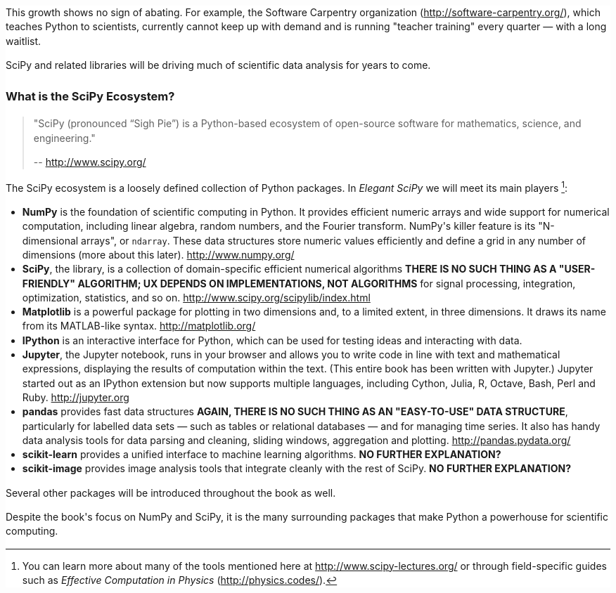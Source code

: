 This growth shows no sign of abating.
For example, the Software Carpentry organization (http://software-carpentry.org/), which teaches Python to scientists, currently cannot keep up with demand and is running "teacher training" every quarter —  with a long waitlist.

SciPy and related libraries will be driving much of scientific data analysis for years to come.

### What is the SciPy Ecosystem?

> "SciPy (pronounced “Sigh Pie”) is a Python-based ecosystem of open-source software for mathematics, science, and engineering."
>
> -- http://www.scipy.org/

The SciPy ecosystem is a loosely defined collection of Python packages.
In *Elegant SciPy* we will meet its main players [^learn]:

* **NumPy** is the foundation of scientific computing in Python. It
provides efficient numeric arrays and wide support for numerical computation, including linear algebra, random numbers, and the Fourier transform.
NumPy's killer feature is its "N-dimensional arrays", or `ndarray`.
These data structures store numeric values efficiently and define a grid in any number of dimensions (more about this later).
http://www.numpy.org/
* **SciPy**, the library, is a collection of domain-specific efficient numerical algorithms **THERE IS NO SUCH THING AS A "USER-FRIENDLY" ALGORITHM; UX DEPENDS ON IMPLEMENTATIONS, NOT ALGORITHMS** for signal processing, integration, optimization, statistics, and so on.
http://www.scipy.org/scipylib/index.html
* **Matplotlib** is a powerful package for plotting in two dimensions and, to a limited extent, in three dimensions. It draws its name from its MATLAB-like syntax.
http://matplotlib.org/
* **IPython** is an interactive interface for Python, which can be used for testing ideas and interacting with data.
* **Jupyter**, the Jupyter notebook, runs in your browser and allows you to write code in line with text and mathematical expressions, displaying the results of computation within the text. (This entire book has been written with Jupyter.) Jupyter started out as an IPython extension but now supports multiple languages, including Cython, Julia, R, Octave, Bash, Perl and Ruby.
http://jupyter.org
* **pandas** provides fast data structures **AGAIN, THERE IS NO SUCH THING AS AN "EASY-TO-USE" DATA STRUCTURE**, particularly for labelled data sets — such as tables or relational databases — and for managing time series.
It also has handy data analysis tools for data parsing and cleaning, sliding windows, aggregation and plotting.
http://pandas.pydata.org/
* **scikit-learn** provides a unified interface to machine learning algorithms. **NO FURTHER EXPLANATION?**
* **scikit-image** provides image analysis tools that integrate cleanly with the rest of SciPy. **NO FURTHER EXPLANATION?**

Several other packages will be introduced throughout the book as well.



Despite the book's focus on NumPy and SciPy, it is the many surrounding packages that make Python a powerhouse for scientific computing.


[^learn]: You can learn more about many of the tools mentioned here at http://www.scipy-lectures.org/ or through field-specific guides such as *Effective Computation in Physics* (http://physics.codes/).
[^py3]: http://python-notes.curiousefficiency.org/en/latest/python3/questions_and_answers.html